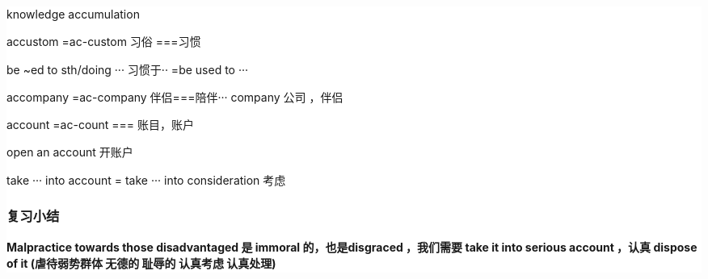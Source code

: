 knowledge  accumulation



accustom =ac-custom 习俗 ===习惯

be ~ed to sth/doing ··· 习惯于·· =be used to ···



accompany =ac-company 伴侣===陪伴···    company  公司 ，伴侣

account =ac-count === 账目，账户

open  an  account  开账户

take  ··· into  account = take ··· into consideration  考虑

### 复习小结

**Malpractice  towards  those  disadvantaged  是  immoral  的，也是disgraced ，我们需要 take it  into serious account ，认真  dispose  of  it        (虐待弱势群体  无德的  耻辱的   认真考虑  认真处理)**











